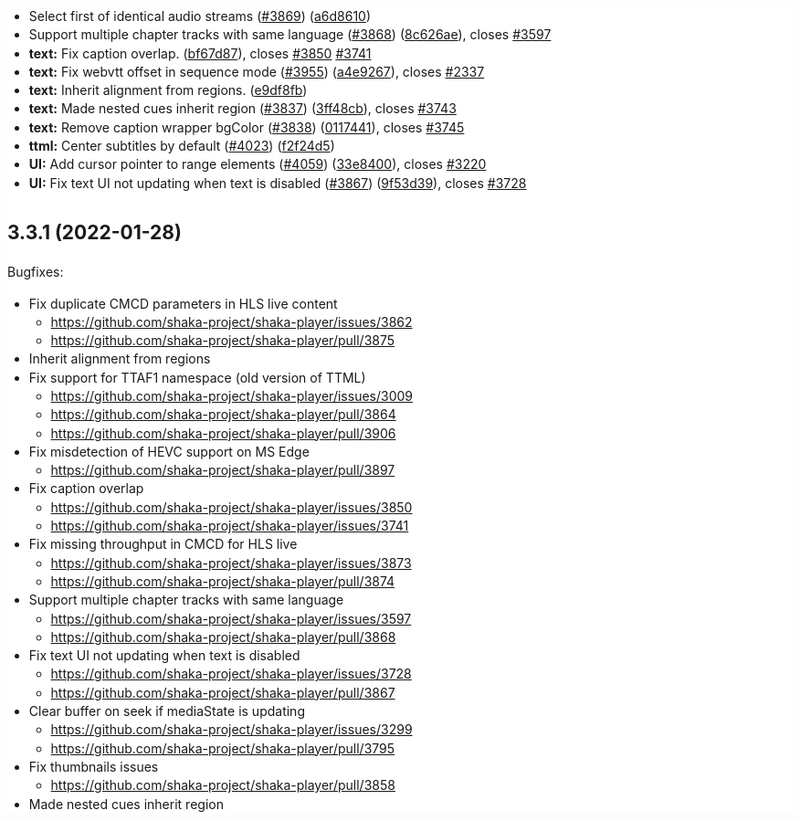 * Select first of identical audio streams ([#3869](https://github.com/shaka-project/shaka-player/issues/3869)) ([a6d8610](https://github.com/shaka-project/shaka-player/commit/a6d8610241dc7c8abd56cf7f0d48993d6139dcae))
* Support multiple chapter tracks with same language ([#3868](https://github.com/shaka-project/shaka-player/issues/3868)) ([8c626ae](https://github.com/shaka-project/shaka-player/commit/8c626aec238c01ebad7ccd06c9313e4f2e99d383)), closes [#3597](https://github.com/shaka-project/shaka-player/issues/3597)
* **text:** Fix caption overlap. ([bf67d87](https://github.com/shaka-project/shaka-player/commit/bf67d87387b1dfc4d3d8e0661bfe4efb1e4083b2)), closes [#3850](https://github.com/shaka-project/shaka-player/issues/3850) [#3741](https://github.com/shaka-project/shaka-player/issues/3741)
* **text:** Fix webvtt offset in sequence mode ([#3955](https://github.com/shaka-project/shaka-player/issues/3955)) ([a4e9267](https://github.com/shaka-project/shaka-player/commit/a4e926772e1b754fe968ee6f97490f08a40fe535)), closes [#2337](https://github.com/shaka-project/shaka-player/issues/2337)
* **text:** Inherit alignment from regions. ([e9df8fb](https://github.com/shaka-project/shaka-player/commit/e9df8fb10c3752cb833e89c8ac793241497e29b6))
* **text:** Made nested cues inherit region ([#3837](https://github.com/shaka-project/shaka-player/issues/3837)) ([3ff48cb](https://github.com/shaka-project/shaka-player/commit/3ff48cba9b28a29e8decc11898e326d7918bc8f4)), closes [#3743](https://github.com/shaka-project/shaka-player/issues/3743)
* **text:** Remove caption wrapper bgColor ([#3838](https://github.com/shaka-project/shaka-player/issues/3838)) ([0117441](https://github.com/shaka-project/shaka-player/commit/0117441bb06e0325b84666d2a5a76c0c2de81725)), closes [#3745](https://github.com/shaka-project/shaka-player/issues/3745)
* **ttml:** Center subtitles by default ([#4023](https://github.com/shaka-project/shaka-player/issues/4023)) ([f2f24d5](https://github.com/shaka-project/shaka-player/commit/f2f24d528f71e59c81d6172c24da2f412ca18d70))
* **UI:** Add cursor pointer to range elements ([#4059](https://github.com/shaka-project/shaka-player/issues/4059)) ([33e8400](https://github.com/shaka-project/shaka-player/commit/33e84009dc9f6d48884ecfc2f66eeb285f60d05a)), closes [#3220](https://github.com/shaka-project/shaka-player/issues/3220)
* **UI:** Fix text UI not updating when text is disabled ([#3867](https://github.com/shaka-project/shaka-player/issues/3867)) ([9f53d39](https://github.com/shaka-project/shaka-player/commit/9f53d394279066f29a2d391b6964cba11c4a3e1e)), closes [#3728](https://github.com/shaka-project/shaka-player/issues/3728)

## 3.3.1 (2022-01-28)

Bugfixes:
  - Fix duplicate CMCD parameters in HLS live content
    - https://github.com/shaka-project/shaka-player/issues/3862
    - https://github.com/shaka-project/shaka-player/pull/3875
  - Inherit alignment from regions
  - Fix support for TTAF1 namespace (old version of TTML)
    - https://github.com/shaka-project/shaka-player/issues/3009
    - https://github.com/shaka-project/shaka-player/pull/3864
    - https://github.com/shaka-project/shaka-player/pull/3906
  - Fix misdetection of HEVC support on MS Edge
    - https://github.com/shaka-project/shaka-player/pull/3897
  - Fix caption overlap
    - https://github.com/shaka-project/shaka-player/issues/3850
    - https://github.com/shaka-project/shaka-player/issues/3741
  - Fix missing throughput in CMCD for HLS live
    - https://github.com/shaka-project/shaka-player/issues/3873
    - https://github.com/shaka-project/shaka-player/pull/3874
  - Support multiple chapter tracks with same language
    - https://github.com/shaka-project/shaka-player/issues/3597
    - https://github.com/shaka-project/shaka-player/pull/3868
  - Fix text UI not updating when text is disabled
    - https://github.com/shaka-project/shaka-player/issues/3728
    - https://github.com/shaka-project/shaka-player/pull/3867
  - Clear buffer on seek if mediaState is updating
    - https://github.com/shaka-project/shaka-player/issues/3299
    - https://github.com/shaka-project/shaka-player/pull/3795
  - Fix thumbnails issues
    - https://github.com/shaka-project/shaka-player/pull/3858
  - Made nested cues inherit region